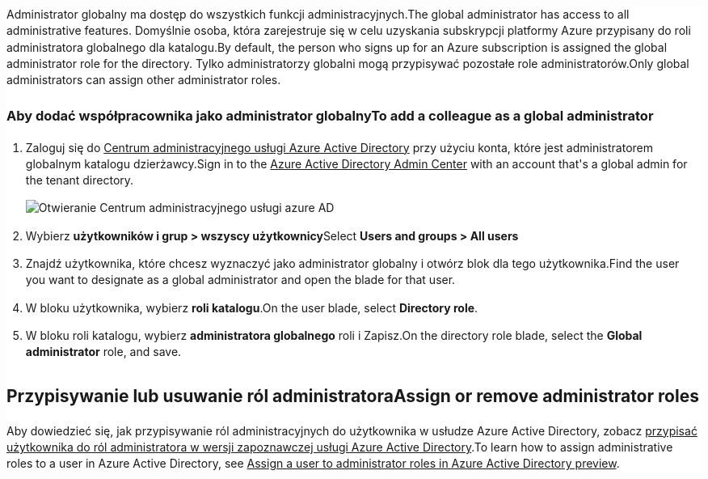 <span data-ttu-id="c5f05-287">Administrator globalny ma dostęp do wszystkich funkcji administracyjnych.</span><span class="sxs-lookup"><span data-stu-id="c5f05-287">The global administrator has access to all administrative features.</span></span> <span data-ttu-id="c5f05-288">Domyślnie osoba, która zarejestruje się w celu uzyskania subskrypcji platformy Azure przypisany do roli administratora globalnego dla katalogu.</span><span class="sxs-lookup"><span data-stu-id="c5f05-288">By default, the person who signs up for an Azure subscription is assigned the global administrator role for the directory.</span></span> <span data-ttu-id="c5f05-289">Tylko administratorzy globalni mogą przypisywać pozostałe role administratorów.</span><span class="sxs-lookup"><span data-stu-id="c5f05-289">Only global administrators can assign other administrator roles.</span></span>

### <a name="to-add-a-colleague-as-a-global-administrator"></a><span data-ttu-id="c5f05-290">Aby dodać współpracownika jako administrator globalny</span><span class="sxs-lookup"><span data-stu-id="c5f05-290">To add a colleague as a global administrator</span></span>

1. <span data-ttu-id="c5f05-291">Zaloguj się do [Centrum administracyjnego usługi Azure Active Directory](https://aad.portal.azure.com) przy użyciu konta, które jest administratorem globalnym katalogu dzierżawcy.</span><span class="sxs-lookup"><span data-stu-id="c5f05-291">Sign in to the [Azure Active Directory Admin Center](https://aad.portal.azure.com) with an account that's a global admin for the tenant directory.</span></span>

   ![Otwieranie Centrum administracyjnego usługi azure AD](./media/active-directory-assign-admin-roles-azure-portal/active-directory-admin-center.png)

2. <span data-ttu-id="c5f05-293">Wybierz **użytkowników i grup &gt; wszyscy użytkownicy**</span><span class="sxs-lookup"><span data-stu-id="c5f05-293">Select **Users and groups &gt; All users**</span></span>

3. <span data-ttu-id="c5f05-294">Znajdź użytkownika, które chcesz wyznaczyć jako administrator globalny i otwórz blok dla tego użytkownika.</span><span class="sxs-lookup"><span data-stu-id="c5f05-294">Find the user you want to designate as a global administrator and open the blade for that user.</span></span>

4. <span data-ttu-id="c5f05-295">W bloku użytkownika, wybierz **roli katalogu**.</span><span class="sxs-lookup"><span data-stu-id="c5f05-295">On the user blade, select **Directory role**.</span></span>
 
5. <span data-ttu-id="c5f05-296">W bloku roli katalogu, wybierz **administratora globalnego** roli i Zapisz.</span><span class="sxs-lookup"><span data-stu-id="c5f05-296">On the directory role blade, select the **Global administrator** role, and save.</span></span>

## <a name="assign-or-remove-administrator-roles"></a><span data-ttu-id="c5f05-297">Przypisywanie lub usuwanie ról administratora</span><span class="sxs-lookup"><span data-stu-id="c5f05-297">Assign or remove administrator roles</span></span>
<span data-ttu-id="c5f05-298">Aby dowiedzieć się, jak przypisywanie ról administracyjnych do użytkownika w usłudze Azure Active Directory, zobacz [przypisać użytkownika do ról administratora w wersji zapoznawczej usługi Azure Active Directory](active-directory-users-assign-role-azure-portal.md).</span><span class="sxs-lookup"><span data-stu-id="c5f05-298">To learn how to assign administrative roles to a user in Azure Active Directory, see [Assign a user to administrator roles in Azure Active Directory preview](active-directory-users-assign-role-azure-portal.md).</span></span>

